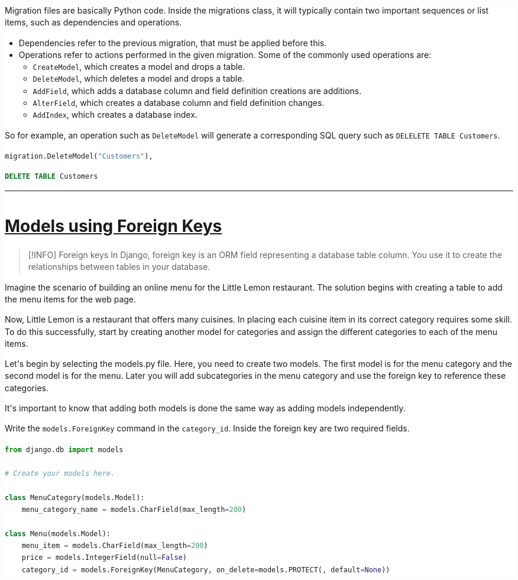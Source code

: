 Migration files are basically Python code. Inside the migrations class, it will typically contain two important sequences or list items, such as dependencies and operations. 

- Dependencies refer to the previous migration, that must be applied before this.
- Operations refer to actions performed in the given migration. Some of the commonly used operations are: 
	- `CreateModel`, which creates a model and drops a table. 
	- `DeleteModel`, which deletes a model and drops a table. 
	- `AddField`, which adds a database column and field definition creations are additions. 
	- `AlterField`, which creates a database column and field definition changes.
	- `AddIndex`, which creates a database index.

So for example, an operation such as `DeleteModel` will generate a corresponding SQL query such as `DELELETE TABLE Customers`. 

```Python
migration.DeleteModel("Customers"),
```

```SQL
DELETE TABLE Customers
```

---
# [Models using Foreign Keys](https://www.coursera.org/learn/django-web-framework/lecture/G8ZS9/models-using-foreign-keys)

> [!INFO] Foreign keys
> In Django, foreign key is an ORM field representing a database table column. You use it to create the relationships between tables in your database.

Imagine the scenario of building an online menu for the Little Lemon restaurant. The solution begins with creating a table to add the menu items for the web page.

Now, Little Lemon is a restaurant that offers many cuisines. In placing each cuisine item in its correct category requires some skill. To do this successfully, start by creating another model for categories and assign the different categories to each of the menu items. 

Let's begin by selecting the models.py file. Here, you need to create two models. The first model is for the menu category and the second model is for the menu. Later you will add subcategories in the menu category and use the foreign key to reference these categories. 

It's important to know that adding both models is done the same way as adding models independently. 


Write the `models.ForeignKey` command in the `category_id`. Inside the foreign key are two required fields. 

```Python
from django.db import models

# Create your models here.

class MenuCategory(models.Model):
    menu_category_name = models.CharField(max_length=200)

class Menu(models.Model):
    menu_item = models.CharField(max_length=200)
    price = models.IntegerField(null=False)
    category_id = models.ForeignKey(MenuCategory, on_delete=models.PROTECT(, default=None))
```
